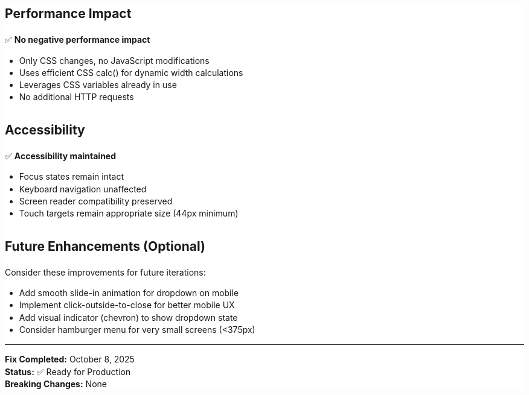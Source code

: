 ## Performance Impact

✅ **No negative performance impact**
- Only CSS changes, no JavaScript modifications
- Uses efficient CSS calc() for dynamic width calculations
- Leverages CSS variables already in use
- No additional HTTP requests

## Accessibility

✅ **Accessibility maintained**
- Focus states remain intact
- Keyboard navigation unaffected
- Screen reader compatibility preserved
- Touch targets remain appropriate size (44px minimum)

## Future Enhancements (Optional)

Consider these improvements for future iterations:
- Add smooth slide-in animation for dropdown on mobile
- Implement click-outside-to-close for better mobile UX
- Add visual indicator (chevron) to show dropdown state
- Consider hamburger menu for very small screens (<375px)

---

**Fix Completed:** October 8, 2025  
**Status:** ✅ Ready for Production  
**Breaking Changes:** None

